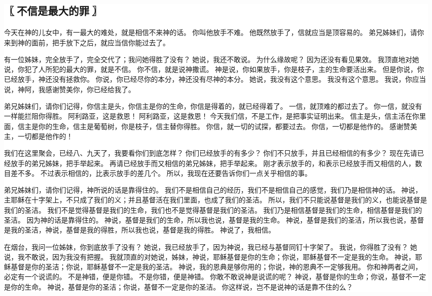 ## 〖 不信是最大的罪 〗

今天在神的儿女中，有一最大的难处，就是相信不来神的话。
你叫他放手不难。
他既然放手了，信就应当是顶容易的。
弟兄姊妹们，请你来到神的面前，把手放下之后，就应当信你能过去了。

有一位姊妹，完全放手了，完全交代了；我问她得胜了没有？
她说，我还不敢说。
为什么缘故呢？
因为还没有看见果效。
我顶直地对她说，你犯了人所犯的最大的罪，就是不信。
你不信，就是说神撒谎。
神是说，你如果放手，你是枝子，主的生命要活出来。
但是你说，你已经放手，神还没有拯救你。
你说，你已经尽你的本分，神还没有尽神的本分。
她说，我没有这个意思。
我没有这个意思。
我说，你应当说，神阿，我感谢赞美你，你已经给我了。

弟兄姊妹们，请你们记得，你信主是头，你信主是你的生命，你信是得着的，就已经得着了。
一信，就顶难的都过去了。
你一信，就没有一样能拦阻你得胜。
阿利路亚，这是救恩！
阿利路亚，这是救恩！
今天我们信，不是工作，是把事实证明出来。
信主是头，信主活在你里面，信主是你的生命，信主是葡萄树，你是枝子，信主替你得胜。
你信，就一切的试探，都要过去。
你信，一切都是他作的。
感谢赞美主，一切都是他作的！

我们在这里聚会，已经八、九天了，我要看你们到底怎样？
你们已经放手的有多少？
你们不只放手，并且已经相信的有多少？
现在先请已经放手的弟兄姊妹，把手举起来。
再请已经放手而又相信的弟兄姊妹，把手举起来。
刚才表示放手的，和表示已经放手而又相信的人，数目差不多。
不过表示相信的，比表示放手的差几个。
所以，我现在还要告诉你们一点关乎相信的事。

弟兄姊妹们，请你们记得，神所说的话是靠得住的。
我们不是相信自己的经历，我们不是相信自己的感觉，我们乃是相信神的话。
神说，主耶稣在十字架上，不只成了我们的义；并且基督活在我们里面，也成了我们的圣洁。
所以，我们不只能说基督是我们的义，也能说基督是我们的圣洁。
我们不是觉得基督是我们的生命，我们也不是觉得基督是我们的圣洁。
我们乃是相信基督是我们的生命，相信基督是我们的圣洁。
因为神的话是靠得住的。
神说，基督是我们的生命，所以我也说，基督是我的生命。
神说，基督是我们的圣洁，所以我也说，基督是我的圣洁，神说，基督是我的得胜，所以我也说，基督是我的得胜。
神说了，我相信。

在烟台，我问一位姊妹，你到底放手了没有？
她说，我已经放手了，因为神说，我已经与基督同钉十字架了。
我说，你得胜了没有？
她说，我不敢说，因为我没有把握。
我就顶直的对她说，姊妹，神说，耶稣基督是你的生命；你说，耶稣基督不一定是我的生命。
神说，耶稣基督是你的圣洁；你说，耶稣基督不一定是我的圣洁。
神说，我的恩典是够你用的；你说，神的恩典不一定够我用。
你和神两者之间，必定有一个说谎的。
不是神错，便是你错。
不是你错，便是神错。
你敢不敢说神是说谎的呢？
神说，基督是你的生命；你说，基督不一定是你的生命。
神说，基督是你的圣洁；你说，基督不一定是你的圣洁。
你这样说，岂不是说神的话是靠不住的么？